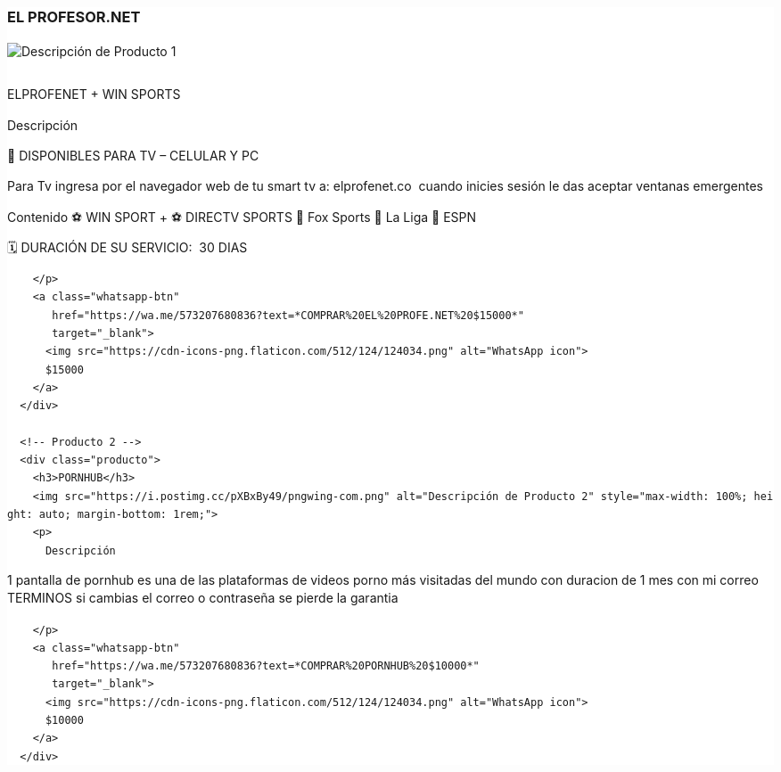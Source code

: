 <div class="productos">
      <!-- Producto 1 -->
      <div class="producto">
        <h3>EL PROFESOR.NET</h3>
        <img src="https://i.postimg.cc/g26N0Dtp/sdf.png" alt="Descripción de Producto 1" style="max-width: 100%; height: auto; margin-bottom: 1rem;">
        <p>

ELPROFENET + WIN SPORTS


Descripción

🔰 DISPONIBLES PARA TV – CELULAR Y PC

Para Tv ingresa por el navegador web de tu smart tv a: elprofenet.co  cuando inicies sesión le das aceptar ventanas emergentes

Contenido
⚽ WIN SPORT +
⚽ DIRECTV SPORTS
🔰 Fox Sports
🔰 La Liga
🔰 ESPN

🗓️ DURACIÓN DE SU SERVICIO:  30 DIAS

 
        </p>
        <a class="whatsapp-btn" 
           href="https://wa.me/573207680836?text=*COMPRAR%20EL%20PROFE.NET%20$15000*" 
           target="_blank">
          <img src="https://cdn-icons-png.flaticon.com/512/124/124034.png" alt="WhatsApp icon">
          $15000
        </a>
      </div>
      
      <!-- Producto 2 -->
      <div class="producto">
        <h3>PORNHUB</h3>
        <img src="https://i.postimg.cc/pXBxBy49/pngwing-com.png" alt="Descripción de Producto 2" style="max-width: 100%; height: auto; margin-bottom: 1rem;">
        <p>
          Descripción

1 pantalla de pornhub es una de las plataformas de videos porno más visitadas del mundo con duracion de 1 mes con mi correo TERMINOS si cambias el correo o contraseña se pierde la garantia 


        </p>
        <a class="whatsapp-btn" 
           href="https://wa.me/573207680836?text=*COMPRAR%20PORNHUB%20$10000*" 
           target="_blank">
          <img src="https://cdn-icons-png.flaticon.com/512/124/124034.png" alt="WhatsApp icon">
          $10000
        </a>
      </div>
